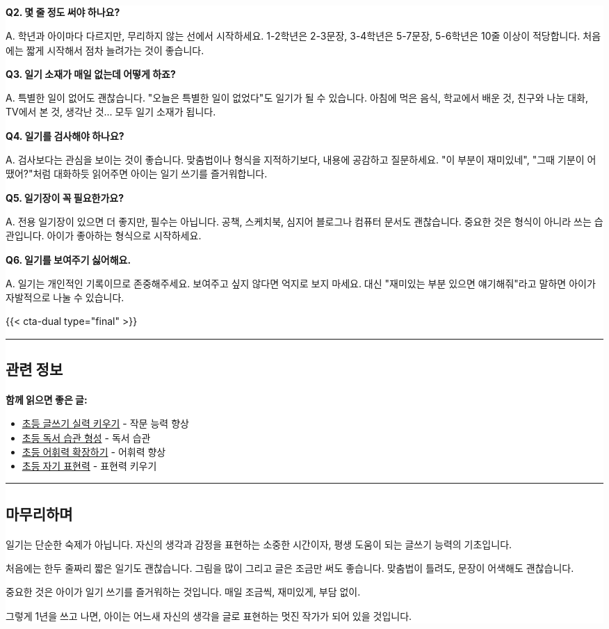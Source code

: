**Q2. 몇 줄 정도 써야 하나요?**

A. 학년과 아이마다 다르지만, 무리하지 않는 선에서 시작하세요.
1-2학년은 2-3문장, 3-4학년은 5-7문장, 5-6학년은 10줄 이상이 적당합니다.
처음에는 짧게 시작해서 점차 늘려가는 것이 좋습니다.

**Q3. 일기 소재가 매일 없는데 어떻게 하죠?**

A. 특별한 일이 없어도 괜찮습니다.
"오늘은 특별한 일이 없었다"도 일기가 될 수 있습니다.
아침에 먹은 음식, 학교에서 배운 것, 친구와 나눈 대화,
TV에서 본 것, 생각난 것... 모두 일기 소재가 됩니다.

**Q4. 일기를 검사해야 하나요?**

A. 검사보다는 관심을 보이는 것이 좋습니다.
맞춤법이나 형식을 지적하기보다, 내용에 공감하고 질문하세요.
"이 부분이 재미있네", "그때 기분이 어땠어?"처럼
대화하듯 읽어주면 아이는 일기 쓰기를 즐거워합니다.

**Q5. 일기장이 꼭 필요한가요?**

A. 전용 일기장이 있으면 더 좋지만, 필수는 아닙니다.
공책, 스케치북, 심지어 블로그나 컴퓨터 문서도 괜찮습니다.
중요한 것은 형식이 아니라 쓰는 습관입니다.
아이가 좋아하는 형식으로 시작하세요.

**Q6. 일기를 보여주기 싫어해요.**

A. 일기는 개인적인 기록이므로 존중해주세요.
보여주고 싶지 않다면 억지로 보지 마세요.
대신 "재미있는 부분 있으면 얘기해줘"라고 말하면
아이가 자발적으로 나눌 수 있습니다.

{{< cta-dual type="final" >}}

---

## 관련 정보

**함께 읽으면 좋은 글:**
- [초등 글쓰기 실력 키우기](../elementary-writing-skills/) - 작문 능력 향상
- [초등 독서 습관 형성](../elementary-reading-habit/) - 독서 습관
- [초등 어휘력 확장하기](../elementary-vocabulary/) - 어휘력 향상
- [초등 자기 표현력](../elementary-self-expression/) - 표현력 키우기

---

## 마무리하며

일기는 단순한 숙제가 아닙니다.
자신의 생각과 감정을 표현하는 소중한 시간이자,
평생 도움이 되는 글쓰기 능력의 기초입니다.

처음에는 한두 줄짜리 짧은 일기도 괜찮습니다.
그림을 많이 그리고 글은 조금만 써도 좋습니다.
맞춤법이 틀려도, 문장이 어색해도 괜찮습니다.

중요한 것은 아이가 일기 쓰기를 즐거워하는 것입니다.
매일 조금씩, 재미있게, 부담 없이.

그렇게 1년을 쓰고 나면,
아이는 어느새 자신의 생각을 글로 표현하는
멋진 작가가 되어 있을 것입니다.
